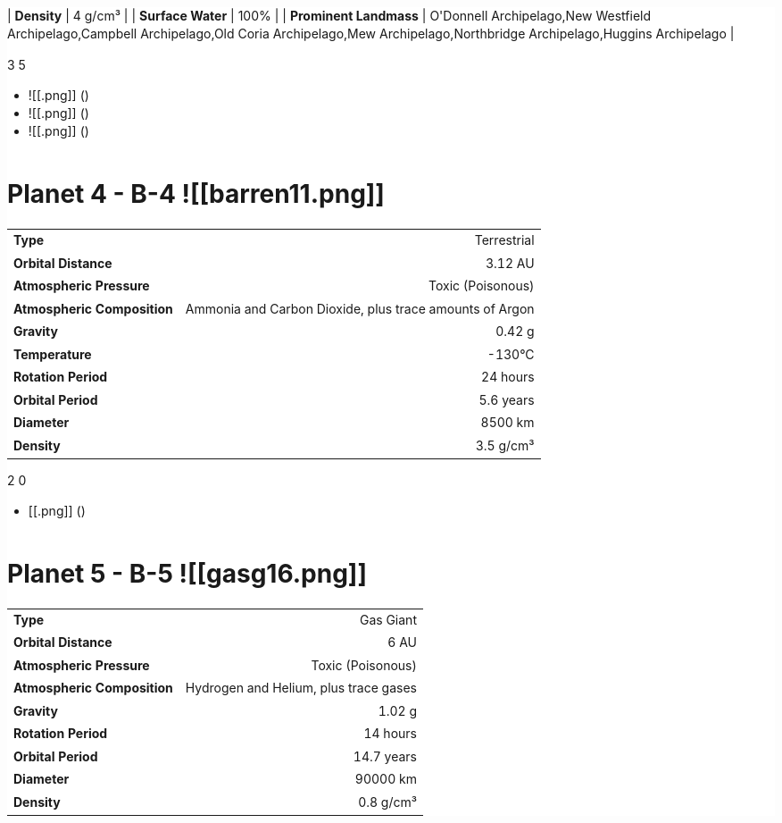 | **Density**                 |    4 g/cm³ |
| **Surface Water**           |           100% | 
| **Prominent Landmass**      |         O'Donnell Archipelago,New Westfield Archipelago,Campbell Archipelago,Old Coria Archipelago,Mew Archipelago,Northbridge Archipelago,Huggins Archipelago | 



3
5

- ![[.png]]  ()
- ![[.png]]  ()
- ![[.png]]  ()


# Planet 4 - B-4 ![[barren11.png]]
|                             |                           |
| --------------------------- | -------------------------:|
| **Type**                    |             Terrestrial |
| **Orbital Distance**        |   3.12 AU |
| **Atmospheric Pressure**    |       Toxic (Poisonous) |
| **Atmospheric Composition** |      Ammonia and Carbon Dioxide, plus trace amounts of Argon |
| **Gravity**                 |        0.42 g |
| **Temperature**             |    -130°C |
| **Rotation Period**         |  24 hours |
| **Orbital Period** | 5.6 years |
| **Diameter**                |      8500 km | 
| **Density**                 |    3.5 g/cm³ |



2
0

- [[.png]]  ()

# Planet 5 - B-5 ![[gasg16.png]]
|                             |                           |
| --------------------------- | -------------------------:|
| **Type**                    |             Gas Giant |
| **Orbital Distance**        |   6 AU |
| **Atmospheric Pressure**    |       Toxic (Poisonous) |
| **Atmospheric Composition** |      Hydrogen and Helium, plus trace gases |
| **Gravity**                 |        1.02 g |
| **Rotation Period**         |  14 hours |
| **Orbital Period** | 14.7 years |
| **Diameter**                |      90000 km | 
| **Density**                 |    0.8 g/cm³ |
